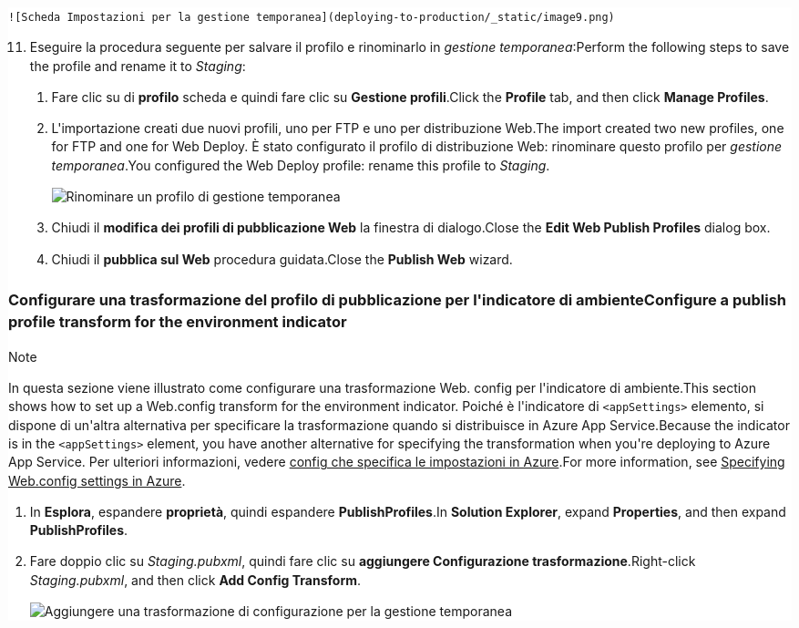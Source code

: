     ![Scheda Impostazioni per la gestione temporanea](deploying-to-production/_static/image9.png)
11. <span data-ttu-id="3b2d8-214">Eseguire la procedura seguente per salvare il profilo e rinominarlo in *gestione temporanea*:</span><span class="sxs-lookup"><span data-stu-id="3b2d8-214">Perform the following steps to save the profile and rename it to *Staging*:</span></span>

    1. <span data-ttu-id="3b2d8-215">Fare clic su di **profilo** scheda e quindi fare clic su **Gestione profili**.</span><span class="sxs-lookup"><span data-stu-id="3b2d8-215">Click the **Profile** tab, and then click **Manage Profiles**.</span></span>
    2. <span data-ttu-id="3b2d8-216">L'importazione creati due nuovi profili, uno per FTP e uno per distribuzione Web.</span><span class="sxs-lookup"><span data-stu-id="3b2d8-216">The import created two new profiles, one for FTP and one for Web Deploy.</span></span> <span data-ttu-id="3b2d8-217">È stato configurato il profilo di distribuzione Web: rinominare questo profilo per *gestione temporanea*.</span><span class="sxs-lookup"><span data-stu-id="3b2d8-217">You configured the Web Deploy profile: rename this profile to *Staging*.</span></span>

        ![Rinominare un profilo di gestione temporanea](deploying-to-production/_static/image10.png)
    3. <span data-ttu-id="3b2d8-219">Chiudi il **modifica dei profili di pubblicazione Web** la finestra di dialogo.</span><span class="sxs-lookup"><span data-stu-id="3b2d8-219">Close the **Edit Web Publish Profiles** dialog box.</span></span>
    4. <span data-ttu-id="3b2d8-220">Chiudi il **pubblica sul Web** procedura guidata.</span><span class="sxs-lookup"><span data-stu-id="3b2d8-220">Close the **Publish Web** wizard.</span></span>

### <a name="configure-a-publish-profile-transform-for-the-environment-indicator"></a><span data-ttu-id="3b2d8-221">Configurare una trasformazione del profilo di pubblicazione per l'indicatore di ambiente</span><span class="sxs-lookup"><span data-stu-id="3b2d8-221">Configure a publish profile transform for the environment indicator</span></span>

> [!NOTE]
> <span data-ttu-id="3b2d8-222">In questa sezione viene illustrato come configurare una trasformazione Web. config per l'indicatore di ambiente.</span><span class="sxs-lookup"><span data-stu-id="3b2d8-222">This section shows how to set up a Web.config transform for the environment indicator.</span></span> <span data-ttu-id="3b2d8-223">Poiché è l'indicatore di `<appSettings>` elemento, si dispone di un'altra alternativa per specificare la trasformazione quando si distribuisce in Azure App Service.</span><span class="sxs-lookup"><span data-stu-id="3b2d8-223">Because the indicator is in the `<appSettings>` element, you have another alternative for specifying the transformation when you're deploying to Azure App Service.</span></span> <span data-ttu-id="3b2d8-224">Per ulteriori informazioni, vedere [config che specifica le impostazioni in Azure](web-config-transformations.md#watransforms).</span><span class="sxs-lookup"><span data-stu-id="3b2d8-224">For more information, see [Specifying Web.config settings in Azure](web-config-transformations.md#watransforms).</span></span>


1. <span data-ttu-id="3b2d8-225">In **Esplora**, espandere **proprietà**, quindi espandere **PublishProfiles**.</span><span class="sxs-lookup"><span data-stu-id="3b2d8-225">In **Solution Explorer**, expand **Properties**, and then expand **PublishProfiles**.</span></span>
2. <span data-ttu-id="3b2d8-226">Fare doppio clic su *Staging.pubxml*, quindi fare clic su **aggiungere Configurazione trasformazione**.</span><span class="sxs-lookup"><span data-stu-id="3b2d8-226">Right-click *Staging.pubxml*, and then click **Add Config Transform**.</span></span>

    ![Aggiungere una trasformazione di configurazione per la gestione temporanea](deploying-to-production/_static/image11.png)
